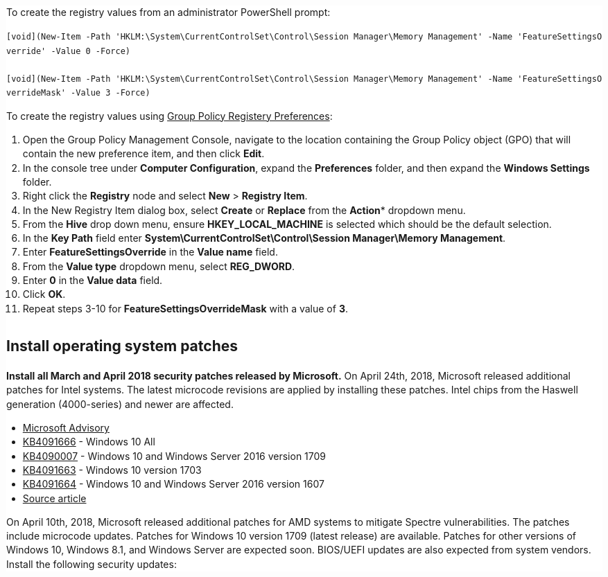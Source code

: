 To create the registry values from an administrator PowerShell prompt:

~~~
[void](New-Item -Path 'HKLM:\System\CurrentControlSet\Control\Session Manager\Memory Management' -Name 'FeatureSettingsOverride' -Value 0 -Force)

[void](New-Item -Path 'HKLM:\System\CurrentControlSet\Control\Session Manager\Memory Management' -Name 'FeatureSettingsOverrideMask' -Value 3 -Force)
~~~

To create the registry values using [Group Policy Registery Preferences](https://technet.microsoft.com/en-us/library/cc753092(v=ws.11).aspx):

1. Open the Group Policy Management Console, navigate to the location containing the Group Policy object (GPO) that will contain the new preference item, and then click **Edit**.
1. In the console tree under **Computer Configuration**, expand the **Preferences** folder, and then expand the **Windows Settings** folder.
1. Right click the **Registry** node and select **New** > **Registry Item**.
1. In the New Registry Item dialog box, select **Create** or **Replace** from the **Action*** dropdown menu.
1. From the **Hive** drop down menu, ensure **HKEY_LOCAL_MACHINE** is selected which should be the default selection.
1. In the **Key Path** field enter **System\CurrentControlSet\Control\Session Manager\Memory Management**.
1. Enter **FeatureSettingsOverride** in the **Value name** field.
1. From the **Value type** dropdown menu, select **REG_DWORD**.
1. Enter **0** in the **Value data** field.
1. Click **OK**.
1. Repeat steps 3-10 for **FeatureSettingsOverrideMask** with a value of **3**.

## Install operating system patches
**Install all March and April 2018 security patches released by Microsoft.**
On April 24th, 2018, Microsoft released additional patches for Intel systems. The latest microcode revisions are applied by installing these patches. Intel chips from the Haswell generation (4000-series) and newer are affected.

* [Microsoft Advisory](https://support.microsoft.com/en-sg/help/4091666/kb4091666-intel-microcode-updates)
* [KB4091666](https://www.catalog.update.microsoft.com/Search.aspx?q=KB4091666) - Windows 10 All
* [KB4090007](https://support.microsoft.com/en-us/help/4090007) - Windows 10 and Windows Server 2016 version 1709
* [KB4091663](https://support.microsoft.com/help/4091663) - Windows 10 version 1703
* [KB4091664](https://support.microsoft.com/help/4091664) - Windows 10 and Windows Server 2016 version 1607
* [Source article](https://support.microsoft.com/en-us/help/4073757/protect-your-windows-devices-against-spectre-meltdown)

On April 10th, 2018, Microsoft released additional patches for AMD systems to mitigate Spectre vulnerabilities. The patches include microcode updates. Patches for Windows 10 version 1709 (latest release) are available. Patches for other versions of Windows 10, Windows 8.1, and Windows Server are expected soon. BIOS/UEFI updates are also expected from system vendors. Install the following security updates:
